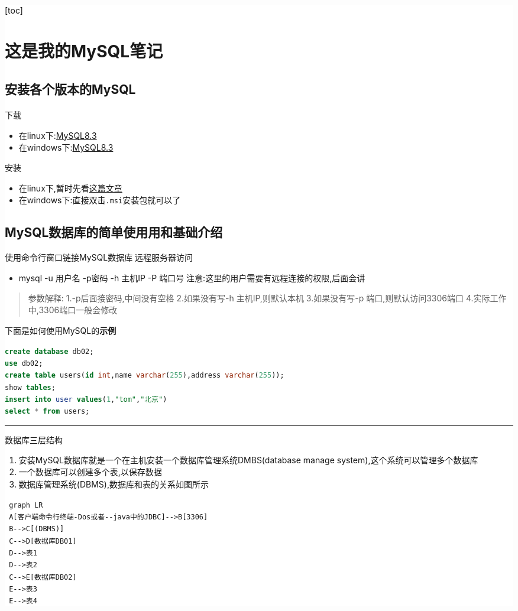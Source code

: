 [toc]

# 这是我的MySQL笔记

## 安装各个版本的MySQL

下载

- 在linux下:[MySQL8.3](https://dev.mysql.com/get/Downloads/MySQL-8.3/mysql-8.3.0-linux-glibc2.28-x86_64.tar.xz)
- 在windows下:[MySQL8.3](https://dev.mysql.com/get/Downloads/MySQL-8.3/mysql-8.3.0-winx64.msi)

安装

- 在linux下,暂时先看[这篇文章](https://blog.csdn.net/qq_44715376/article/details/117838544)
- 在windows下:直接双击`.msi`安装包就可以了

## MySQL数据库的简单使用用和基础介绍

使用命令行窗口链接MySQL数据库
远程服务器访问

- mysql -u 用户名 -p密码 -h 主机IP -P 端口号
注意:这里的用户需要有远程连接的权限,后面会讲

> 参数解释:
1.-p后面接密码,中间没有空格
2.如果没有写-h 主机IP,则默认本机
3.如果没有写-p 端口,则默认访问3306端口
4.实际工作中,3306端口一般会修改

下面是如何使用MySQL的**示例**

```sql
create database db02;
use db02;
create table users(id int,name varchar(255),address varchar(255));
show tables;
insert into user values(1,"tom","北京")
select * from users;
```

---

数据库三层结构

1. 安装MySQL数据库就是一个在主机安装一个数据库管理系统DMBS(database manage system),这个系统可以管理多个数据库
2. 一个数据库可以创建多个表,以保存数据
3. 数据库管理系统(DBMS),数据库和表的关系如图所示

```mermaid
 graph LR
 A[客户端命令行终端-Dos或者--java中的JDBC]-->B[3306]
 B-->C[(DBMS)]
 C-->D[数据库DB01]
 D-->表1
 D-->表2
 C-->E[数据库DB02]
 E-->表3
 E-->表4
```
